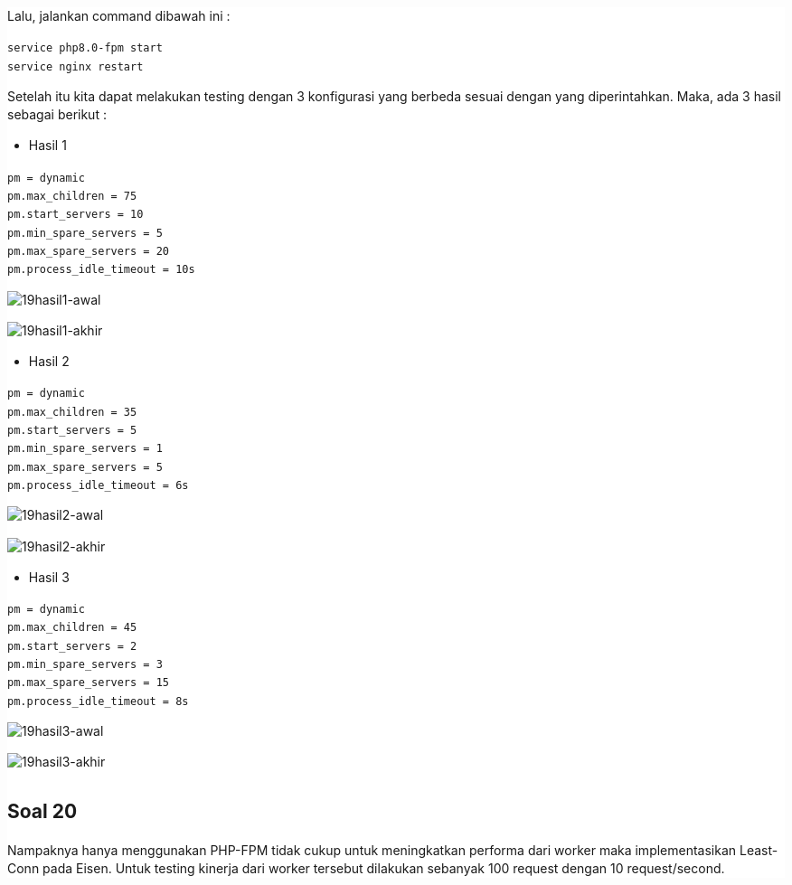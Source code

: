 Lalu, jalankan command dibawah ini : 
```
service php8.0-fpm start
service nginx restart
```

Setelah itu kita dapat melakukan testing dengan 3 konfigurasi yang berbeda sesuai dengan yang diperintahkan. Maka, ada 3 hasil sebagai berikut : 
- Hasil 1
```
pm = dynamic
pm.max_children = 75
pm.start_servers = 10
pm.min_spare_servers = 5
pm.max_spare_servers = 20
pm.process_idle_timeout = 10s
```
![19hasil1-awal](https://github.com/yusnaaaaa/Jarkom-Modul-3-A06-2023/assets/91377793/ab390338-b8cc-4af6-866f-ebc3834dc13b) </br>

![19hasil1-akhir](https://github.com/yusnaaaaa/Jarkom-Modul-3-A06-2023/assets/91377793/4852f912-03e1-4968-ba68-449a6421ef4d) </br>

- Hasil 2
```
pm = dynamic
pm.max_children = 35
pm.start_servers = 5
pm.min_spare_servers = 1
pm.max_spare_servers = 5
pm.process_idle_timeout = 6s
```
![19hasil2-awal](https://github.com/yusnaaaaa/Jarkom-Modul-3-A06-2023/assets/91377793/7f0e5be3-e3d1-47b8-844f-f6f6eb4a65d7) </br>

![19hasil2-akhir](https://github.com/yusnaaaaa/Jarkom-Modul-3-A06-2023/assets/91377793/c8b4e911-a714-4bb5-b7cd-722a08449842) </br>

- Hasil 3
```
pm = dynamic
pm.max_children = 45
pm.start_servers = 2
pm.min_spare_servers = 3
pm.max_spare_servers = 15
pm.process_idle_timeout = 8s
```
![19hasil3-awal](https://github.com/yusnaaaaa/Jarkom-Modul-3-A06-2023/assets/91377793/5b194bfe-a9bb-43b1-a53f-49f59668397e)</br>

![19hasil3-akhir](https://github.com/yusnaaaaa/Jarkom-Modul-3-A06-2023/assets/91377793/b69d6b0a-a161-470f-8754-4f60c2a06e6a) </br>

## Soal 20
Nampaknya hanya menggunakan PHP-FPM tidak cukup untuk meningkatkan performa dari worker maka implementasikan Least-Conn pada Eisen. Untuk testing kinerja dari worker tersebut dilakukan sebanyak 100 request dengan 10 request/second.
